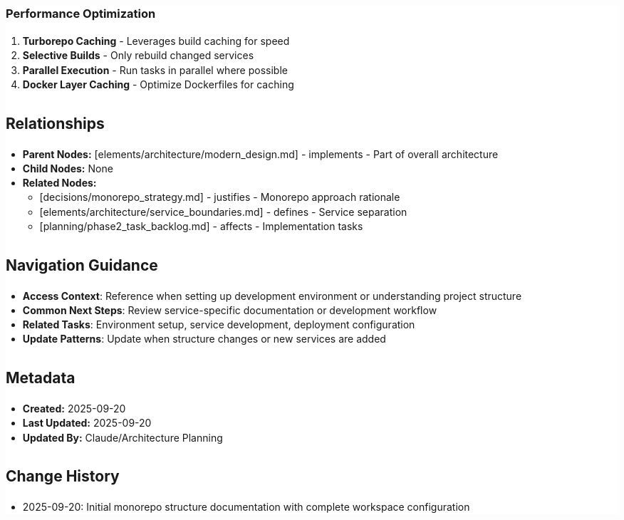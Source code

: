 ### Performance Optimization
1. **Turborepo Caching** - Leverages build caching for speed
2. **Selective Builds** - Only rebuild changed services
3. **Parallel Execution** - Run tasks in parallel where possible
4. **Docker Layer Caching** - Optimize Dockerfiles for caching

## Relationships
- **Parent Nodes:** [elements/architecture/modern_design.md] - implements - Part of overall architecture
- **Child Nodes:** None
- **Related Nodes:**
  - [decisions/monorepo_strategy.md] - justifies - Monorepo approach rationale
  - [elements/architecture/service_boundaries.md] - defines - Service separation
  - [planning/phase2_task_backlog.md] - affects - Implementation tasks

## Navigation Guidance
- **Access Context**: Reference when setting up development environment or understanding project structure
- **Common Next Steps**: Review service-specific documentation or development workflow
- **Related Tasks**: Environment setup, service development, deployment configuration
- **Update Patterns**: Update when structure changes or new services are added

## Metadata
- **Created:** 2025-09-20
- **Last Updated:** 2025-09-20
- **Updated By:** Claude/Architecture Planning

## Change History
- 2025-09-20: Initial monorepo structure documentation with complete workspace configuration